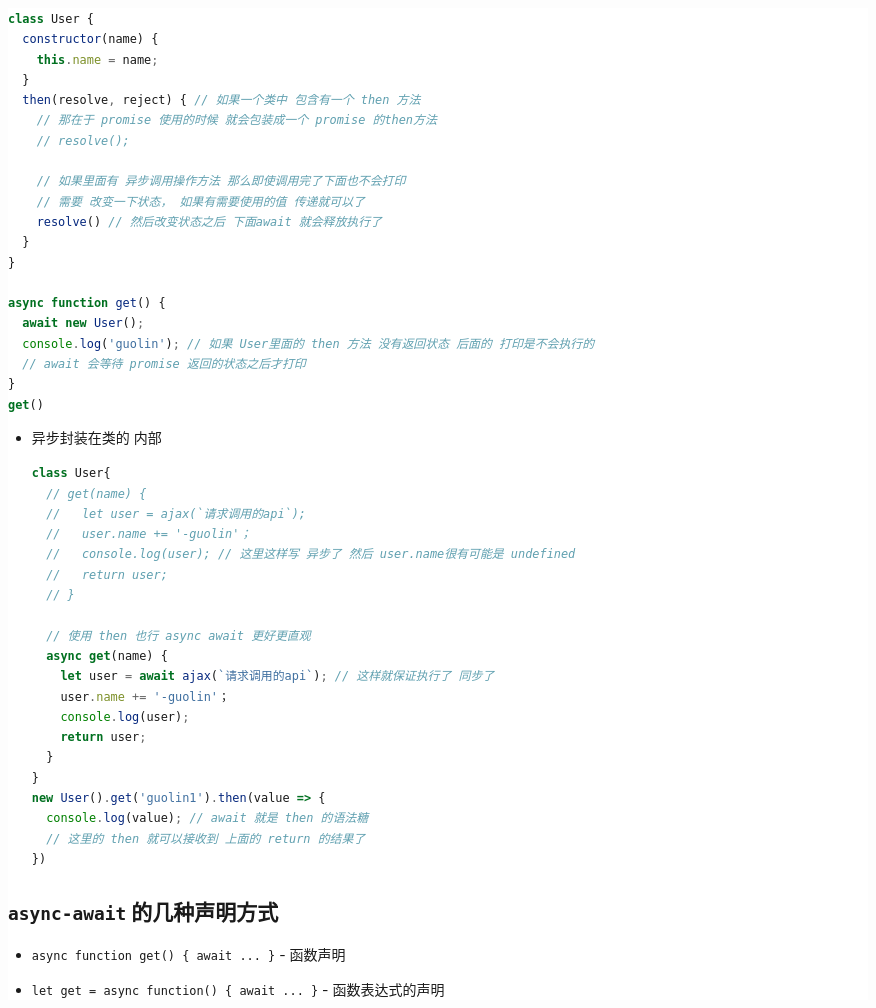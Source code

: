 ```js
class User {
  constructor(name) {
    this.name = name;
  }
  then(resolve, reject) { // 如果一个类中 包含有一个 then 方法 
    // 那在于 promise 使用的时候 就会包装成一个 promise 的then方法
    // resolve();

    // 如果里面有 异步调用操作方法 那么即使调用完了下面也不会打印
    // 需要 改变一下状态， 如果有需要使用的值 传递就可以了
    resolve() // 然后改变状态之后 下面await 就会释放执行了
  } 
}

async function get() {
  await new User();
  console.log('guolin'); // 如果 User里面的 then 方法 没有返回状态 后面的 打印是不会执行的
  // await 会等待 promise 返回的状态之后才打印
}
get()
```

+ 异步封装在类的 内部

  ```js
  class User{
    // get(name) {
    //   let user = ajax(`请求调用的api`);
    //   user.name += '-guolin'；
    //   console.log(user); // 这里这样写 异步了 然后 user.name很有可能是 undefined 
    //   return user;
    // }
  
    // 使用 then 也行 async await 更好更直观
    async get(name) {
      let user = await ajax(`请求调用的api`); // 这样就保证执行了 同步了
      user.name += '-guolin'；
      console.log(user);
      return user;
    }
  }
  new User().get('guolin1').then(value => {
    console.log(value); // await 就是 then 的语法糖
    // 这里的 then 就可以接收到 上面的 return 的结果了
  })
  ```

## `async-await` 的几种声明方式

+ `async function get() { await ... }` - 函数声明

+ `let get = async function() { await ... }` -  函数表达式的声明
